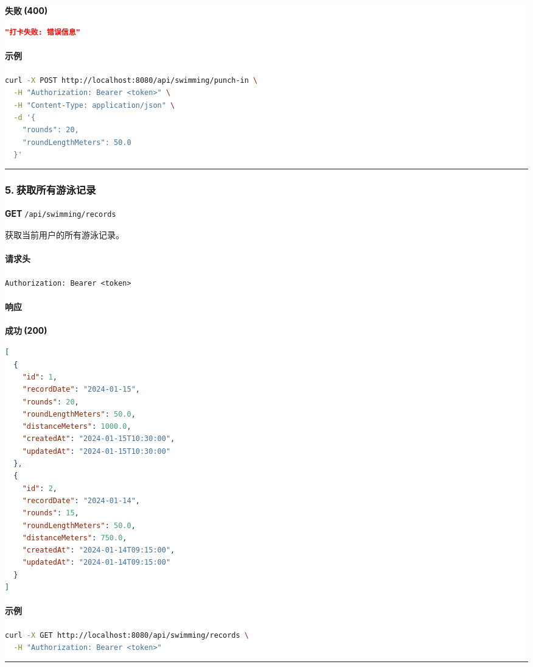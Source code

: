 **失败 (400)**
```json
"打卡失败: 错误信息"
```

#### 示例
```bash
curl -X POST http://localhost:8080/api/swimming/punch-in \
  -H "Authorization: Bearer <token>" \
  -H "Content-Type: application/json" \
  -d '{
    "rounds": 20,
    "roundLengthMeters": 50.0
  }'
```

---

### 5. 获取所有游泳记录
**GET** `/api/swimming/records`

获取当前用户的所有游泳记录。

#### 请求头
```
Authorization: Bearer <token>
```

#### 响应
**成功 (200)**
```json
[
  {
    "id": 1,
    "recordDate": "2024-01-15",
    "rounds": 20,
    "roundLengthMeters": 50.0,
    "distanceMeters": 1000.0,
    "createdAt": "2024-01-15T10:30:00",
    "updatedAt": "2024-01-15T10:30:00"
  },
  {
    "id": 2,
    "recordDate": "2024-01-14",
    "rounds": 15,
    "roundLengthMeters": 50.0,
    "distanceMeters": 750.0,
    "createdAt": "2024-01-14T09:15:00",
    "updatedAt": "2024-01-14T09:15:00"
  }
]
```

#### 示例
```bash
curl -X GET http://localhost:8080/api/swimming/records \
  -H "Authorization: Bearer <token>"
```

---